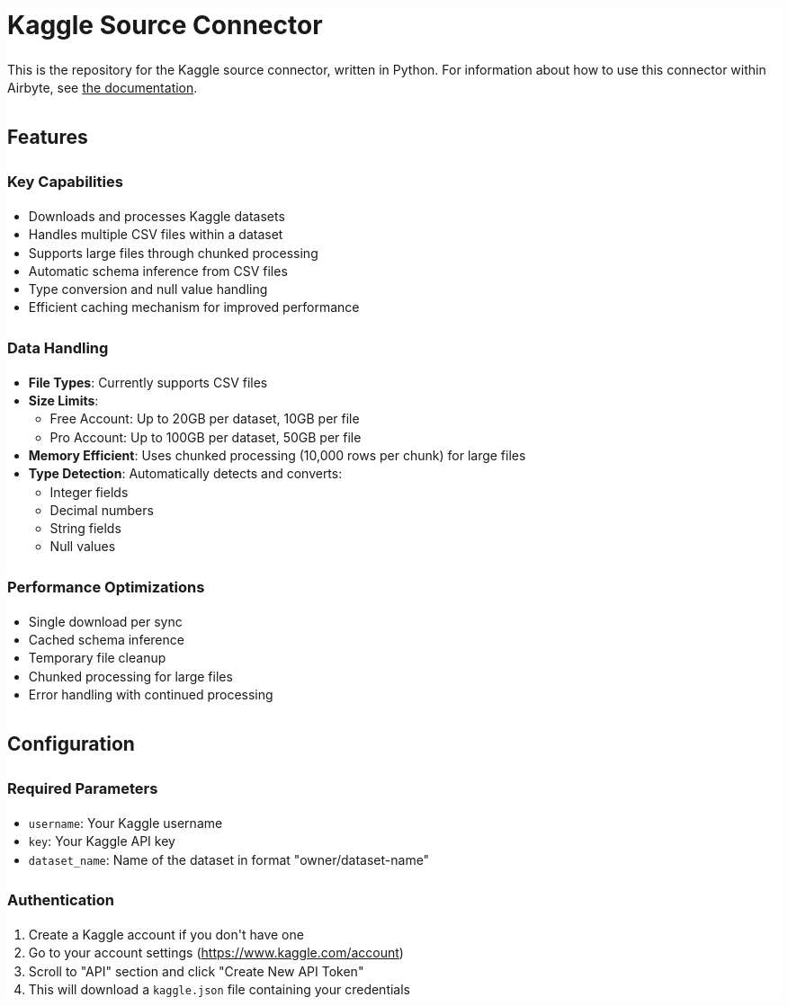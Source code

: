 # Kaggle Source Connector

This is the repository for the Kaggle source connector, written in Python.
For information about how to use this connector within Airbyte, see [the documentation](https://docs.airbyte.com/integrations/sources/kaggle).

## Features

### Key Capabilities

- Downloads and processes Kaggle datasets
- Handles multiple CSV files within a dataset
- Supports large files through chunked processing
- Automatic schema inference from CSV files
- Type conversion and null value handling
- Efficient caching mechanism for improved performance

### Data Handling

- **File Types**: Currently supports CSV files
- **Size Limits**:
  - Free Account: Up to 20GB per dataset, 10GB per file
  - Pro Account: Up to 100GB per dataset, 50GB per file
- **Memory Efficient**: Uses chunked processing (10,000 rows per chunk) for large files
- **Type Detection**: Automatically detects and converts:
  - Integer fields
  - Decimal numbers
  - String fields
  - Null values

### Performance Optimizations

- Single download per sync
- Cached schema inference
- Temporary file cleanup
- Chunked processing for large files
- Error handling with continued processing

## Configuration

### Required Parameters

- `username`: Your Kaggle username
- `key`: Your Kaggle API key
- `dataset_name`: Name of the dataset in format "owner/dataset-name"

### Authentication

1. Create a Kaggle account if you don't have one
2. Go to your account settings (https://www.kaggle.com/account)
3. Scroll to "API" section and click "Create New API Token"
4. This will download a `kaggle.json` file containing your credentials
